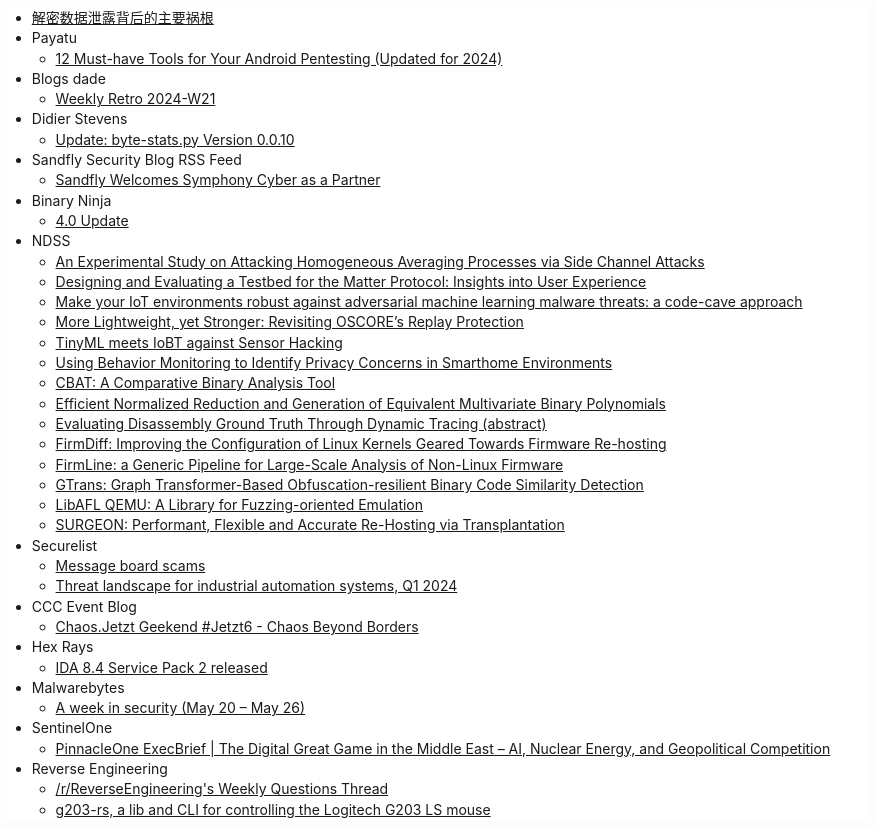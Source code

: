   - [解密数据泄露背后的主要祸根](https://www.anquanke.com/post/id/296805)
- Payatu
  - [12 Must-have Tools for Your Android Pentesting (Updated for 2024)](https://payatu.com/blog/must-have-tools-for-your-android-pentesting-toolkit/)
- Blogs  dade
  - [Weekly Retro 2024-W21](https://0xda.de/blog/2024/05/weekly-retro-2024-w21/)
- Didier Stevens
  - [Update: byte-stats.py Version 0.0.10](https://blog.didierstevens.com/2024/05/27/update-byte-stats-py-version-0-0-10/)
- Sandfly Security Blog RSS Feed
  - [Sandfly Welcomes Symphony Cyber as a Partner](https://sandflysecurity.com/about-us/news/sandfly-welcomes-symphony-cyber-as-a-partner)
- Binary Ninja
  - [4.0 Update](https://binary.ninja/2024/05/27/4.0-update.html)
- NDSS
  - [An Experimental Study on Attacking Homogeneous Averaging Processes via Side Channel Attacks](https://www.ndss-symposium.org/ndss-paper/auto-draft-500/)
  - [Designing and Evaluating a Testbed for the Matter Protocol: Insights into User Experience](https://www.ndss-symposium.org/ndss-paper/auto-draft-492/)
  - [Make your IoT environments robust against adversarial machine learning malware threats: a code-cave approach](https://www.ndss-symposium.org/ndss-paper/auto-draft-501/)
  - [More Lightweight, yet Stronger: Revisiting OSCORE’s Replay Protection](https://www.ndss-symposium.org/ndss-paper/auto-draft-499/)
  - [TinyML meets IoBT against Sensor Hacking](https://www.ndss-symposium.org/ndss-paper/auto-draft-502/)
  - [Using Behavior Monitoring to Identify Privacy Concerns in Smarthome Environments](https://www.ndss-symposium.org/ndss-paper/auto-draft-498/)
  - [CBAT: A Comparative Binary Analysis Tool](https://www.ndss-symposium.org/ndss-paper/auto-draft-437/)
  - [Efficient Normalized Reduction and Generation of Equivalent Multivariate Binary Polynomials](https://www.ndss-symposium.org/ndss-paper/auto-draft-436/)
  - [Evaluating Disassembly Ground Truth Through Dynamic Tracing (abstract)](https://www.ndss-symposium.org/ndss-paper/auto-draft-435/)
  - [FirmDiff: Improving the Configuration of Linux Kernels Geared Towards Firmware Re-hosting](https://www.ndss-symposium.org/ndss-paper/auto-draft-431/)
  - [FirmLine: a Generic Pipeline for Large-Scale Analysis of Non-Linux Firmware](https://www.ndss-symposium.org/ndss-paper/auto-draft-433/)
  - [GTrans: Graph Transformer-Based Obfuscation-resilient Binary Code Similarity Detection](https://www.ndss-symposium.org/ndss-paper/auto-draft-438/)
  - [LibAFL QEMU: A Library for Fuzzing-oriented Emulation](https://www.ndss-symposium.org/ndss-paper/auto-draft-432/)
  - [SURGEON: Performant, Flexible and Accurate Re-Hosting via Transplantation](https://www.ndss-symposium.org/ndss-paper/auto-draft-430/)
- Securelist
  - [Message board scams](https://securelist.com/message-board-scam/112691/)
  - [Threat landscape for industrial automation systems, Q1 2024](https://securelist.com/industrial-threat-landscape-q1-2024/112683/)
- CCC Event Blog
  - [Chaos.Jetzt Geekend #Jetzt6 - Chaos Beyond Borders](https://events.ccc.de/2024/05/27/jetzt6-geekend/)
- Hex Rays
  - [IDA 8.4 Service Pack 2 released](https://hex-rays.com/blog/ida-8-4-service-pack-2-released/)
- Malwarebytes
  - [A week in security (May 20 &#8211; May 26)](https://www.malwarebytes.com/blog/news/2024/05/a-week-in-security-may-20-may-26)
- SentinelOne
  - [PinnacleOne ExecBrief | The Digital Great Game in the Middle East – AI, Nuclear Energy, and Geopolitical Competition](https://www.sentinelone.com/blog/pinnacleone-execbrief-the-digital-great-game-in-the-middle-east/)
- Reverse Engineering
  - [/r/ReverseEngineering's Weekly Questions Thread](https://www.reddit.com/r/ReverseEngineering/comments/1d1ln9g/rreverseengineerings_weekly_questions_thread/)
  - [g203-rs, a lib and CLI for controlling the Logitech G203 LS mouse](https://www.reddit.com/r/ReverseEngineering/comments/1d1qmj2/g203rs_a_lib_and_cli_for_controlling_the_logitech/)